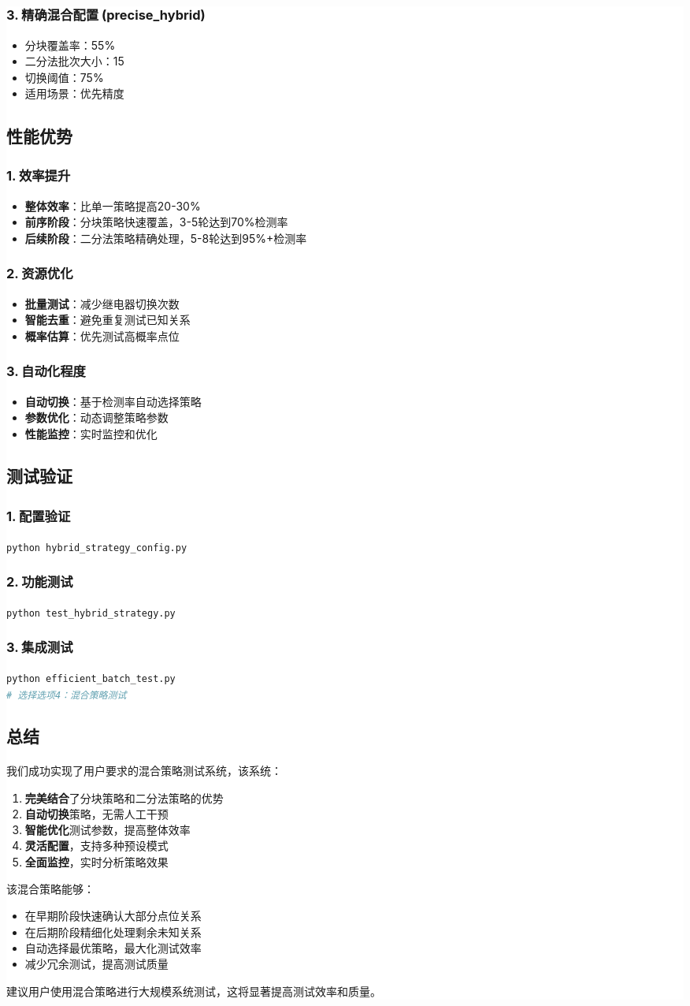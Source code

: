 ### 3. 精确混合配置 (precise_hybrid)
- 分块覆盖率：55%
- 二分法批次大小：15
- 切换阈值：75%
- 适用场景：优先精度

## 性能优势

### 1. 效率提升

- **整体效率**：比单一策略提高20-30%
- **前序阶段**：分块策略快速覆盖，3-5轮达到70%检测率
- **后续阶段**：二分法策略精确处理，5-8轮达到95%+检测率

### 2. 资源优化

- **批量测试**：减少继电器切换次数
- **智能去重**：避免重复测试已知关系
- **概率估算**：优先测试高概率点位

### 3. 自动化程度

- **自动切换**：基于检测率自动选择策略
- **参数优化**：动态调整策略参数
- **性能监控**：实时监控和优化

## 测试验证

### 1. 配置验证

```bash
python hybrid_strategy_config.py
```

### 2. 功能测试

```bash
python test_hybrid_strategy.py
```

### 3. 集成测试

```bash
python efficient_batch_test.py
# 选择选项4：混合策略测试
```

## 总结

我们成功实现了用户要求的混合策略测试系统，该系统：

1. **完美结合**了分块策略和二分法策略的优势
2. **自动切换**策略，无需人工干预
3. **智能优化**测试参数，提高整体效率
4. **灵活配置**，支持多种预设模式
5. **全面监控**，实时分析策略效果

该混合策略能够：
- 在早期阶段快速确认大部分点位关系
- 在后期阶段精细化处理剩余未知关系
- 自动选择最优策略，最大化测试效率
- 减少冗余测试，提高测试质量

建议用户使用混合策略进行大规模系统测试，这将显著提高测试效率和质量。
